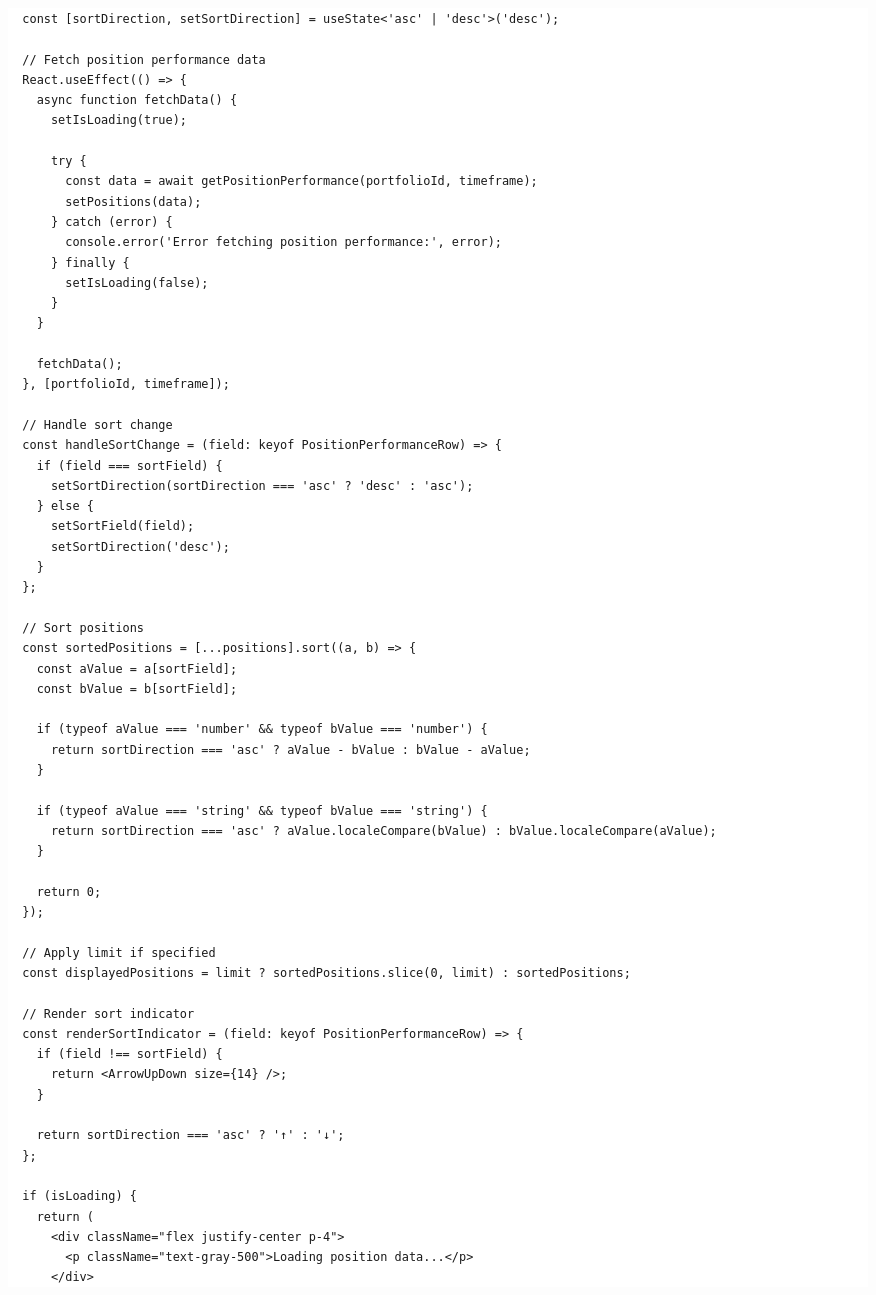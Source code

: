 ```tsx
  const [sortDirection, setSortDirection] = useState<'asc' | 'desc'>('desc');
  
  // Fetch position performance data
  React.useEffect(() => {
    async function fetchData() {
      setIsLoading(true);
      
      try {
        const data = await getPositionPerformance(portfolioId, timeframe);
        setPositions(data);
      } catch (error) {
        console.error('Error fetching position performance:', error);
      } finally {
        setIsLoading(false);
      }
    }
    
    fetchData();
  }, [portfolioId, timeframe]);
  
  // Handle sort change
  const handleSortChange = (field: keyof PositionPerformanceRow) => {
    if (field === sortField) {
      setSortDirection(sortDirection === 'asc' ? 'desc' : 'asc');
    } else {
      setSortField(field);
      setSortDirection('desc');
    }
  };
  
  // Sort positions
  const sortedPositions = [...positions].sort((a, b) => {
    const aValue = a[sortField];
    const bValue = b[sortField];
    
    if (typeof aValue === 'number' && typeof bValue === 'number') {
      return sortDirection === 'asc' ? aValue - bValue : bValue - aValue;
    }
    
    if (typeof aValue === 'string' && typeof bValue === 'string') {
      return sortDirection === 'asc' ? aValue.localeCompare(bValue) : bValue.localeCompare(aValue);
    }
    
    return 0;
  });
  
  // Apply limit if specified
  const displayedPositions = limit ? sortedPositions.slice(0, limit) : sortedPositions;
  
  // Render sort indicator
  const renderSortIndicator = (field: keyof PositionPerformanceRow) => {
    if (field !== sortField) {
      return <ArrowUpDown size={14} />;
    }
    
    return sortDirection === 'asc' ? '↑' : '↓';
  };
  
  if (isLoading) {
    return (
      <div className="flex justify-center p-4">
        <p className="text-gray-500">Loading position data...</p>
      </div>
```